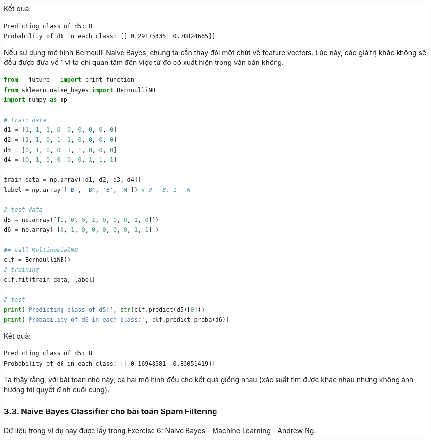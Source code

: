 Kết quả:
```
Predicting class of d5: B
Probability of d6 in each class: [[ 0.29175335  0.70824665]]
```

Nếu sử dụng mô hình Bernoulli Naive Bayes, chúng ta cần thay đổi một chút về feature vectors. Lúc này, các giá trị khác không sẽ đều được đưa về 1 vì ta chỉ quan tâm đến việc từ đó có xuất hiện trong văn bản không. 

```python
from __future__ import print_function
from sklearn.naive_bayes import BernoulliNB
import numpy as np 

# train data
d1 = [1, 1, 1, 0, 0, 0, 0, 0, 0]
d2 = [1, 1, 0, 1, 1, 0, 0, 0, 0]
d3 = [0, 1, 0, 0, 1, 1, 0, 0, 0]
d4 = [0, 1, 0, 0, 0, 0, 1, 1, 1]

train_data = np.array([d1, d2, d3, d4])
label = np.array(['B', 'B', 'B', 'N']) # 0 - B, 1 - N 

# test data
d5 = np.array([[1, 0, 0, 1, 0, 0, 0, 1, 0]])
d6 = np.array([[0, 1, 0, 0, 0, 0, 0, 1, 1]])

## call MultinomialNB
clf = BernoulliNB()
# training 
clf.fit(train_data, label)

# test
print('Predicting class of d5:', str(clf.predict(d5)[0]))
print('Probability of d6 in each class:', clf.predict_proba(d6))
```

Kết quả: 
```
Predicting class of d5: B
Probability of d6 in each class: [[ 0.16948581  0.83051419]]
```

Ta thấy rằng, với bài toán nhỏ này, cả hai mô hình đều cho kết quả giống nhau (xác suất tìm được khác nhau nhưng không ảnh hưởng tới quyết định cuối cùng). 


<a name="-naive-bayes-classifier-cho-bai-toan-spam-filtering"></a>

### 3.3. Naive Bayes Classifier cho bài toán Spam Filtering

Dữ liệu trong ví dụ này được lấy trong [Exercise 6: Naive Bayes - Machine Learning - Andrew Ng](http://openclassroom.stanford.edu/MainFolder/DocumentPage.php?course=MachineLearning&doc=exercises/ex6/ex6.html).
